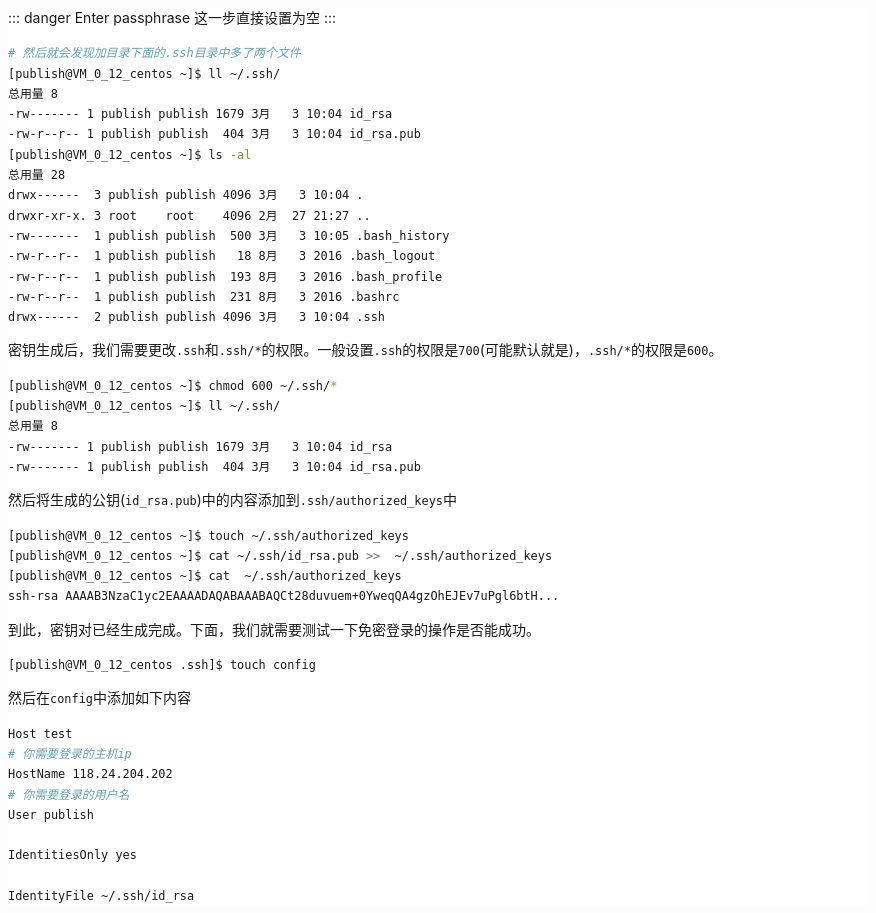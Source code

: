 
::: danger
Enter passphrase 这一步直接设置为空
:::

```bash
# 然后就会发现加目录下面的.ssh目录中多了两个文件
[publish@VM_0_12_centos ~]$ ll ~/.ssh/
总用量 8
-rw------- 1 publish publish 1679 3月   3 10:04 id_rsa
-rw-r--r-- 1 publish publish  404 3月   3 10:04 id_rsa.pub
[publish@VM_0_12_centos ~]$ ls -al
总用量 28
drwx------  3 publish publish 4096 3月   3 10:04 .
drwxr-xr-x. 3 root    root    4096 2月  27 21:27 ..
-rw-------  1 publish publish  500 3月   3 10:05 .bash_history
-rw-r--r--  1 publish publish   18 8月   3 2016 .bash_logout
-rw-r--r--  1 publish publish  193 8月   3 2016 .bash_profile
-rw-r--r--  1 publish publish  231 8月   3 2016 .bashrc
drwx------  2 publish publish 4096 3月   3 10:04 .ssh
```

密钥生成后，我们需要更改`.ssh`和`.ssh/*`的权限。一般设置`.ssh`的权限是`700`(可能默认就是)，`.ssh/*`的权限是`600`。

```bash
[publish@VM_0_12_centos ~]$ chmod 600 ~/.ssh/*
[publish@VM_0_12_centos ~]$ ll ~/.ssh/
总用量 8
-rw------- 1 publish publish 1679 3月   3 10:04 id_rsa
-rw------- 1 publish publish  404 3月   3 10:04 id_rsa.pub
```

然后将生成的公钥(`id_rsa.pub`)中的内容添加到`.ssh/authorized_keys`中

```bash
[publish@VM_0_12_centos ~]$ touch ~/.ssh/authorized_keys
[publish@VM_0_12_centos ~]$ cat ~/.ssh/id_rsa.pub >>  ~/.ssh/authorized_keys
[publish@VM_0_12_centos ~]$ cat  ~/.ssh/authorized_keys
ssh-rsa AAAAB3NzaC1yc2EAAAADAQABAAABAQCt28duvuem+0YweqQA4gzOhEJEv7uPgl6btH...
```

到此，密钥对已经生成完成。下面，我们就需要测试一下免密登录的操作是否能成功。

```bash
[publish@VM_0_12_centos .ssh]$ touch config
```

然后在`config`中添加如下内容

```bash
Host test
# 你需要登录的主机ip
HostName 118.24.204.202
# 你需要登录的用户名
User publish

IdentitiesOnly yes

IdentityFile ~/.ssh/id_rsa
```
